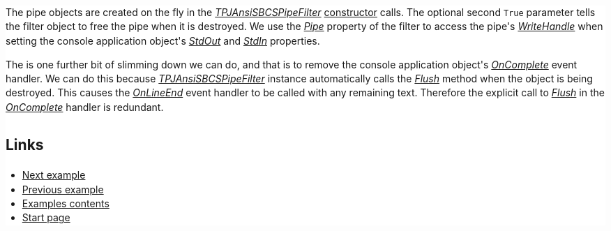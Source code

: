 The pipe objects are created on the fly in the [_TPJAnsiSBCSPipeFilter_](../../../Docs/IOUtils/API/TPJAnsiSBCSPipeFilter.md) [constructor](../../../Docs/IOUtils/API/TPJPipeFilter-Create.md) calls. The optional second `True` parameter tells the filter object to free the pipe when it is destroyed. We use the [_Pipe_](../../../Docs/IOUtils/API/TPJPipeFilter-Pipe.md) property of the filter to access the pipe's [_WriteHandle_](../../../Docs/IOUtils/API/TPJPipe-WriteHandle.md) when setting the console application object's [_StdOut_](../API/TPJCustomConsoleApp-StdOut.md) and [_StdIn_](../API/TPJCustomConsoleApp-StdIn.md) properties.

The is one further bit of slimming down we can do, and that is to remove the console application object's [_OnComplete_](../API/TPJCustomConsoleApp-OnComplete.md) event handler. We can do this because [_TPJAnsiSBCSPipeFilter_](../../../Docs/IOUtils/API/TPJAnsiSBCSPipeFilter.md) instance automatically calls the [_Flush_](../../../Docs/IOUtils/API/TPJAnsiSBCSPipeFilter-Flush.md) method when the object is being destroyed. This causes the [_OnLineEnd_](../../../Docs/IOUtils/API/TPJAnsiSBCSPipeFilter-OnLineEnd.md) event handler to be called with any remaining text. Therefore the explicit call to [_Flush_](../../../Docs/IOUtils/API/TPJAnsiSBCSPipeFilter-Flush.md) in the [_OnComplete_](../API/TPJCustomConsoleApp-OnComplete.md) handler is redundant.

## Links

* [Next example](./Example9.md)
* [Previous example](./Example7.md)
* [Examples contents](../Examples.md)
* [Start page](../../index.md)
